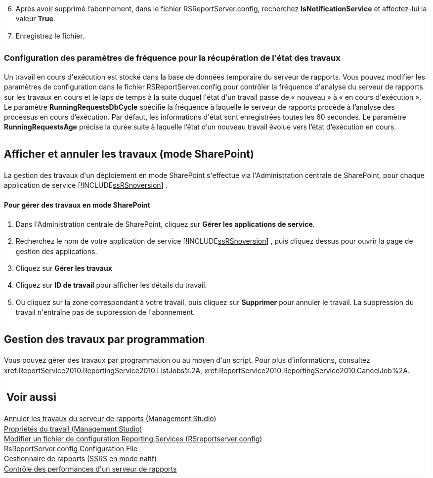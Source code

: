 6.  Après avoir supprimé l’abonnement, dans le fichier RSReportServer.config, recherchez **IsNotificationService** et affectez-lui la valeur **True**.  
  
7.  Enregistrez le fichier.  
  
### <a name="configuring-frequency-settings-for-retrieving-job-status"></a>Configuration des paramètres de fréquence pour la récupération de l'état des travaux  
 Un travail en cours d'exécution est stocké dans la base de données temporaire du serveur de rapports. Vous pouvez modifier les paramètres de configuration dans le fichier RSReportServer.config pour contrôler la fréquence d'analyse du serveur de rapports sur les travaux en cours et le laps de temps à la suite duquel l'état d'un travail passe de « nouveau » à « en cours d'exécution ». Le paramètre **RunningRequestsDbCycle** spécifie la fréquence à laquelle le serveur de rapports procède à l’analyse des processus en cours d’exécution. Par défaut, les informations d'état sont enregistrées toutes les 60 secondes. Le paramètre **RunningRequestsAge** précise la durée suite à laquelle l’état d’un nouveau travail évolue vers l’état d’exécution en cours.  
  
##  <a name="bkmk_sharepoint"></a> Afficher et annuler les travaux (mode SharePoint)  
 La gestion des travaux d'un déploiement en mode SharePoint s'effectue via l'Administration centrale de SharePoint, pour chaque application de service [!INCLUDE[ssRSnoversion](../../includes/ssrsnoversion-md.md)] .  
  
#### <a name="to-manage-jobs-in-sharepoint-mode"></a>Pour gérer des travaux en mode SharePoint  
  
1.  Dans l'Administration centrale de SharePoint, cliquez sur **Gérer les applications de service**.  
  
2.  Recherchez le nom de votre application de service [!INCLUDE[ssRSnoversion](../../includes/ssrsnoversion-md.md)] , puis cliquez dessus pour ouvrir la page de gestion des applications.  
  
3.  Cliquez sur **Gérer les travaux**  
  
4.  Cliquez sur **ID de travail** pour afficher les détails du travail.  
  
5.  Ou cliquez sur la zone correspondant à votre travail, puis cliquez sur **Supprimer** pour annuler le travail. La suppression du travail n'entraîne pas de suppression de l'abonnement.  
  
##  <a name="bkmk_programmatically"></a> Gestion des travaux par programmation  
 Vous pouvez gérer des travaux par programmation ou au moyen d'un script. Pour plus d’informations, consultez <xref:ReportService2010.ReportingService2010.ListJobs%2A>, <xref:ReportService2010.ReportingService2010.CancelJob%2A>.  
  
## <a name="see-also"></a> Voir aussi  
 [Annuler les travaux du serveur de rapports &#40;Management Studio&#41;](../../reporting-services/tools/cancel-report-server-jobs-management-studio.md)   
 [Propriétés du travail &#40;Management Studio&#41;](../../reporting-services/tools/job-properties-management-studio.md)   
 [Modifier un fichier de configuration Reporting Services &#40;RSreportserver.config&#41;](../../reporting-services/report-server/modify-a-reporting-services-configuration-file-rsreportserver-config.md)   
 [RsReportServer.config Configuration File](../../reporting-services/report-server/rsreportserver-config-configuration-file.md)   
 [Gestionnaire de rapports &#40;SSRS en mode natif&#41;](http://msdn.microsoft.com/library/80949f9d-58f5-48e3-9342-9e9bf4e57896)   
 [Contrôle des performances d'un serveur de rapports](../../reporting-services/report-server/monitoring-report-server-performance.md)  
  
  

